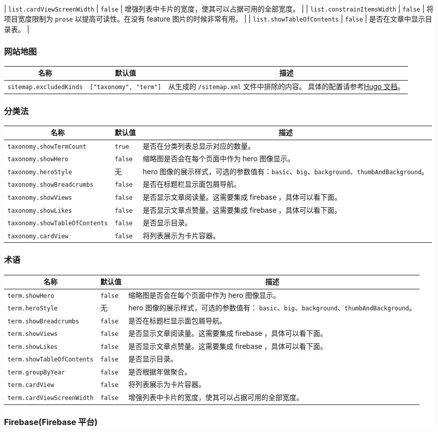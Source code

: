 | `list.cardViewScreenWidth` | `false` | 增强列表中卡片的宽度，使其可以占据可用的全部宽度。 |
| `list.constrainItemsWidth` | `false` | 将项目宽度限制为 `prose` 以提高可读性。在没有 feature 图片的时候非常有用。 |
| `list.showTableOfContents` | `false` | 是否在文章中显示目录表。 |

### 网站地图

| 名称 | 默认值 | 描述 |
| --- | --- | --- |
| `sitemap.excludedKinds` | `["taxonomy", "term"]` | 从生成的 `/sitemap.xml` 文件中排除的内容。 具体的配置请参考[Hugo 文档](https://gohugo.io/methods/page/kind/)。 |

### 分类法

| 名称 | 默认值 | 描述 |
| --- | --- | --- |
| `taxonomy.showTermCount` | `true` | 是否在分类列表总显示对应的数量。 |
| `taxonomy.showHero` | `false` | 缩略图是否会在每个页面中作为 hero 图像显示。 |
| `taxonomy.heroStyle` | 无 | hero 图像的展示样式，可选的参数值有：`basic`、`big`、`background`、`thumbAndBackground`。 |
| `taxonomy.showBreadcrumbs` | `false` | 是否在标题栏显示面包屑导航。 |
| `taxonomy.showViews` | `false` | 是否显示文章阅读量。这需要集成 firebase ，具体可以看下面。 |
| `taxonomy.showLikes` | `false` | 是否显示文章点赞量。这需要集成 firebase ，具体可以看下面。 |
| `taxonomy.showTableOfContents` | `false` | 是否显示目录。 |
| `taxonomy.cardView` | `false` | 将列表展示为卡片容器。 |

### 术语

| 名称 | 默认值 | 描述 |
| --- | --- | --- |
| `term.showHero` | `false` | 缩略图是否会在每个页面中作为 hero 图像显示。 |
| `term.heroStyle` | 无 | hero 图像的展示样式，可选的参数值有： `basic`、`big`、`background`、`thumbAndBackground`。 |
| `term.showBreadcrumbs` | `false` | 是否在标题栏显示面包屑导航。 |
| `term.showViews`           | `false` | 是否显示文章阅读量。这需要集成 firebase ，具体可以看下面。                                 |
| `term.showLikes`           | `false` | 是否显示文章点赞量。这需要集成 firebase ，具体可以看下面。                                 |
| `term.showTableOfContents` | `false` | 是否显示目录。 |
| `term.groupByYear` | `false` | 是否根据年做聚合。 |
| `term.cardView` | `false` | 将列表展示为卡片容器。 |
| `term.cardViewScreenWidth` | `false` | 增强列表中卡片的宽度，使其可以占据可用的全部宽度。                                         |

### Firebase(Firebase 平台)
